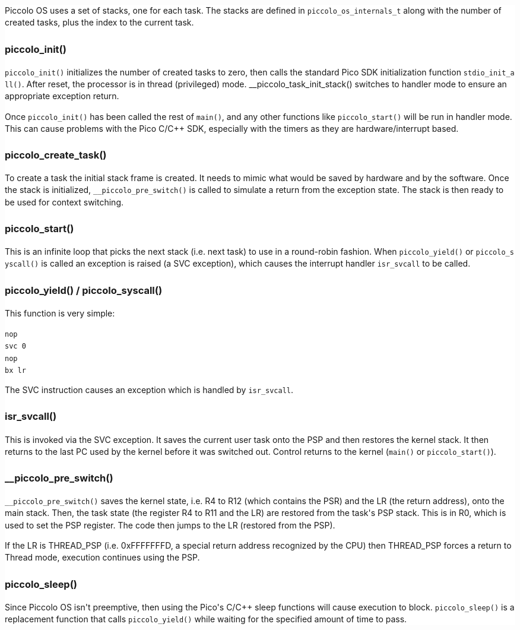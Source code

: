 Piccolo OS uses a set of stacks, one for each task. The stacks are defined in `piccolo_os_internals_t` along with the number of created tasks, plus the index to the current task.

### piccolo_init()
`piccolo_init()` initializes the number of created tasks to zero, then calls the standard Pico SDK initialization function `stdio_init_all()`. After reset, the processor is
in thread (privileged) mode. __piccolo_task_init_stack() switches to handler mode to ensure an appropriate exception return.

Once `piccolo_init()` has been called the rest of `main()`, and any other functions like `piccolo_start()` will be run in handler mode. This can cause problems with the Pico C/C++ SDK, especially with the timers as they are hardware/interrupt based.

### piccolo_create_task()
To create a task the initial stack frame is created. It needs to mimic what would be saved by hardware and by the software. Once the stack is initialized, `__piccolo_pre_switch()` is called to simulate a return from the exception state. The stack is then ready to be used for context switching.

### piccolo_start()
This is an infinite loop that picks the next stack (i.e. next task) to use in a round-robin fashion. When `piccolo_yield()` or `piccolo_syscall()` is called an exception is raised (a SVC exception), which causes the interrupt handler `isr_svcall` to be called.

### piccolo_yield() / piccolo_syscall()
This function is very simple:

```
nop
svc 0
nop
bx lr
```

The SVC instruction causes an exception which is handled by `isr_svcall`.

### isr_svcall()
This is invoked via the SVC exception. It saves the current user task onto the PSP and then restores the kernel stack. It then returns to the last PC used by the kernel before it was switched out. Control returns to the kernel (`main()` or  `piccolo_start()`).

### __piccolo_pre_switch()
`__piccolo_pre_switch()` saves the kernel state, i.e. R4 to R12 (which contains the PSR) and the LR (the return address), onto the main stack. Then, the task state (the register R4 to R11 and the LR) are restored from the task's PSP stack. This is in R0, which is used to set the PSP register. The code then jumps to the LR (restored from the PSP).

If the LR is THREAD_PSP (i.e. 0xFFFFFFFD, a special return address recognized by the CPU) then THREAD_PSP forces a return to Thread mode, execution continues using the PSP.

### piccolo_sleep()
Since Piccolo OS isn't preemptive, then using the Pico's C/C++ sleep functions will cause execution to block. `piccolo_sleep()` is a replacement function that calls `piccolo_yield()` while waiting for the specified amount of time to pass.

